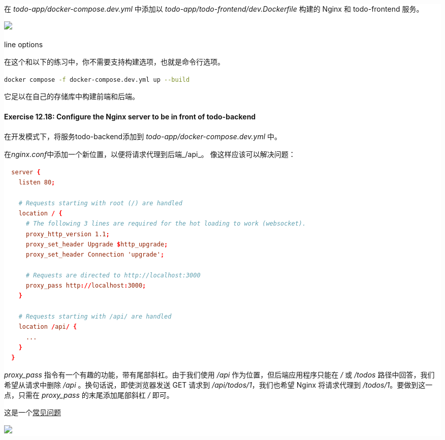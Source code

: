 
在 <i>todo-app/docker-compose.dev.yml</i> 中添加以 <i>todo-app/todo-frontend/dev.Dockerfile</i> 构建的 Nginx 和 todo-frontend 服务。

![](../../images/12/ex_12_16_nginx_front.png)


line options

在这个和以下的练习中，你不需要支持构建选项，也就是命令行选项。

```bash
docker compose -f docker-compose.dev.yml up --build
```


它足以在自己的存储库中构建前端和后端。

#### Exercise 12.18: Configure the Nginx server to be in front of todo-backend


在开发模式下，将服务todo-backend添加到 <i>todo-app/docker-compose.dev.yml</i> 中。


在<i>nginx.conf</i>中添加一个新位置，以便将请求代理到后端_/api_。 像这样应该可以解决问题：

```conf
  server {
    listen 80;

    # Requests starting with root (/) are handled
    location / {
      # The following 3 lines are required for the hot loading to work (websocket).
      proxy_http_version 1.1;
      proxy_set_header Upgrade $http_upgrade;
      proxy_set_header Connection 'upgrade';

      # Requests are directed to http://localhost:3000
      proxy_pass http://localhost:3000;
    }

    # Requests starting with /api/ are handled
    location /api/ {
      ...
    }
  }
```


*proxy\_pass* 指令有一个有趣的功能，带有尾部斜杠。由于我们使用 _/api_ 作为位置，但后端应用程序只能在 _/_ 或 _/todos_ 路径中回答，我们希望从请求中删除 _/api_ 。换句话说，即使浏览器发送 GET 请求到 _/api/todos/1_，我们也希望 Nginx 将请求代理到 _/todos/1_。要做到这一点，只需在 *proxy\_pass* 的末尾添加尾部斜杠 _/_ 即可。


这是一个[常见问题](https://serverfault.com/questions/562756/how-to-remove-the-path-with-an-nginx-proxy-pass)

![](../../images/12/nginx_trailing_slash_stackoverflow.png)
